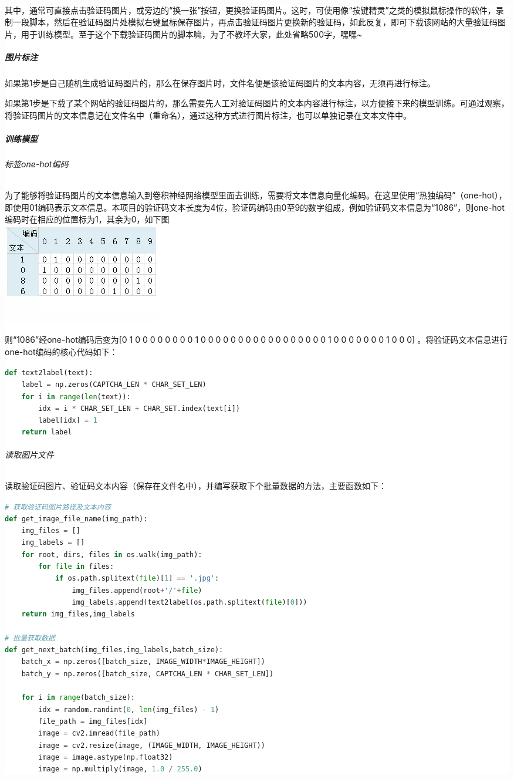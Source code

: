 其中，通常可直接点击验证码图片，或旁边的“换一张”按钮，更换验证码图片。这时，可使用像“按键精灵”之类的模拟鼠标操作的软件，录制一段脚本，然后在验证码图片处模拟右键鼠标保存图片，再点击验证码图片更换新的验证码，如此反复，即可下载该网站的大量验证码图片，用于训练模型。至于这个下载验证码图片的脚本嘛，为了不教坏大家，此处省略500字，嘿嘿~  


##### 图片标注  

如果第1步是自己随机生成验证码图片的，那么在保存图片时，文件名便是该验证码图片的文本内容，无须再进行标注。  

如果第1步是下载了某个网站的验证码图片的，那么需要先人工对验证码图片的文本内容进行标注，以方便接下来的模型训练。可通过观察，将验证码图片的文本信息记在文件名中（重命名），通过这种方式进行图片标注，也可以单独记录在文本文件中。  


##### 训练模型  

###### 标签one-hot编码  

为了能够将验证码图片的文本信息输入到卷积神经网络模型里面去训练，需要将文本信息向量化编码。在这里使用“热独编码”（one-hot），即使用01编码表示文本信息。本项目的验证码文本长度为4位，验证码编码由0至9的数字组成，例如验证码文本信息为“1086”，则one-hot编码时在相应的位置标为1，其余为0，如下图  
![](_v_images/20190513124936398_22206.png)  

则“1086”经one-hot编码后变为[0 1 0 0 0 0 0 0 0 0 1 0 0 0 0 0 0 0 0 0 0 0 0 0 0 0 0 0 1 0 0 0 0 0 0 0 1 0 0 0] 。将验证码文本信息进行one-hot编码的核心代码如下：  

```python
def text2label(text):
    label = np.zeros(CAPTCHA_LEN * CHAR_SET_LEN)
    for i in range(len(text)):
        idx = i * CHAR_SET_LEN + CHAR_SET.index(text[i])
        label[idx] = 1
    return label
```

###### 读取图片文件  

读取验证码图片、验证码文本内容（保存在文件名中），并编写获取下个批量数据的方法，主要函数如下：  

```python
# 获取验证码图片路径及文本内容
def get_image_file_name(img_path):
    img_files = []
    img_labels = []
    for root, dirs, files in os.walk(img_path):
        for file in files:
            if os.path.splitext(file)[1] == '.jpg':
                img_files.append(root+'/'+file)
                img_labels.append(text2label(os.path.splitext(file)[0]))
    return img_files,img_labels

# 批量获取数据
def get_next_batch(img_files,img_labels,batch_size):
    batch_x = np.zeros([batch_size, IMAGE_WIDTH*IMAGE_HEIGHT])
    batch_y = np.zeros([batch_size, CAPTCHA_LEN * CHAR_SET_LEN])

    for i in range(batch_size):
        idx = random.randint(0, len(img_files) - 1)
        file_path = img_files[idx]
        image = cv2.imread(file_path)
        image = cv2.resize(image, (IMAGE_WIDTH, IMAGE_HEIGHT))
        image = image.astype(np.float32)
        image = np.multiply(image, 1.0 / 255.0)
```